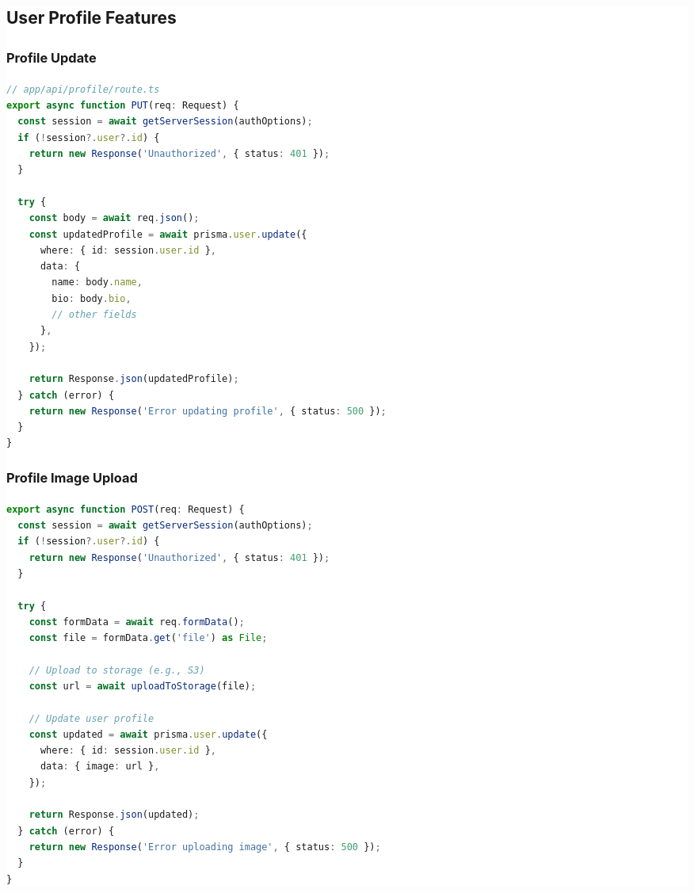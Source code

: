 ## User Profile Features

### Profile Update
```typescript
// app/api/profile/route.ts
export async function PUT(req: Request) {
  const session = await getServerSession(authOptions);
  if (!session?.user?.id) {
    return new Response('Unauthorized', { status: 401 });
  }

  try {
    const body = await req.json();
    const updatedProfile = await prisma.user.update({
      where: { id: session.user.id },
      data: {
        name: body.name,
        bio: body.bio,
        // other fields
      },
    });

    return Response.json(updatedProfile);
  } catch (error) {
    return new Response('Error updating profile', { status: 500 });
  }
}
```

### Profile Image Upload
```typescript
export async function POST(req: Request) {
  const session = await getServerSession(authOptions);
  if (!session?.user?.id) {
    return new Response('Unauthorized', { status: 401 });
  }

  try {
    const formData = await req.formData();
    const file = formData.get('file') as File;
    
    // Upload to storage (e.g., S3)
    const url = await uploadToStorage(file);
    
    // Update user profile
    const updated = await prisma.user.update({
      where: { id: session.user.id },
      data: { image: url },
    });

    return Response.json(updated);
  } catch (error) {
    return new Response('Error uploading image', { status: 500 });
  }
}
```
